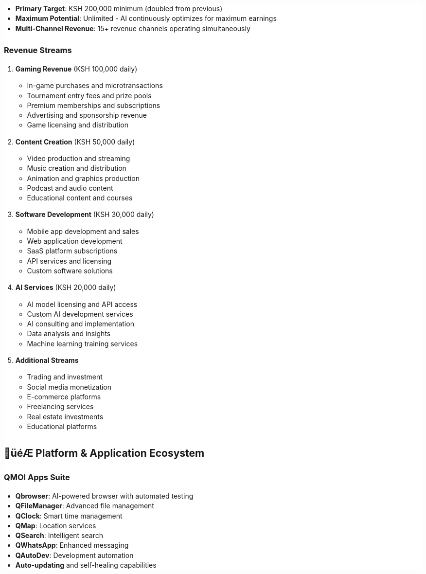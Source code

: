 - **Primary Target**: KSH 200,000 minimum (doubled from previous)
- **Maximum Potential**: Unlimited - AI continuously optimizes for maximum earnings
- **Multi-Channel Revenue**: 15+ revenue channels operating simultaneously

### Revenue Streams

1. **Gaming Revenue** (KSH 100,000 daily)
   - In-game purchases and microtransactions
   - Tournament entry fees and prize pools
   - Premium memberships and subscriptions
   - Advertising and sponsorship revenue
   - Game licensing and distribution

2. **Content Creation** (KSH 50,000 daily)
   - Video production and streaming
   - Music creation and distribution
   - Animation and graphics production
   - Podcast and audio content
   - Educational content and courses

3. **Software Development** (KSH 30,000 daily)
   - Mobile app development and sales
   - Web application development
   - SaaS platform subscriptions
   - API services and licensing
   - Custom software solutions

4. **AI Services** (KSH 20,000 daily)
   - AI model licensing and API access
   - Custom AI development services
   - AI consulting and implementation
   - Data analysis and insights
   - Machine learning training services

5. **Additional Streams**
   - Trading and investment
   - Social media monetization
   - E-commerce platforms
   - Freelancing services
   - Real estate investments
   - Educational platforms

## üéÆ Platform & Application Ecosystem

### QMOI Apps Suite

- **Qbrowser**: AI-powered browser with automated testing
- **QFileManager**: Advanced file management
- **QClock**: Smart time management
- **QMap**: Location services
- **QSearch**: Intelligent search
- **QWhatsApp**: Enhanced messaging
- **QAutoDev**: Development automation
- **Auto-updating** and self-healing capabilities
